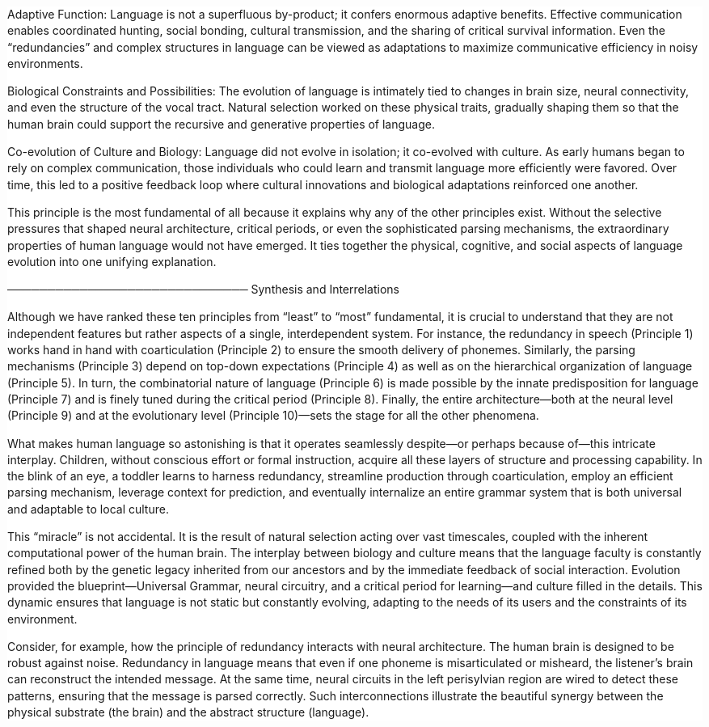 Adaptive Function: Language is not a superfluous by-product; it confers enormous adaptive benefits. Effective communication enables coordinated hunting, social bonding, cultural transmission, and the sharing of critical survival information. Even the “redundancies” and complex structures in language can be viewed as adaptations to maximize communicative efficiency in noisy environments.

Biological Constraints and Possibilities: The evolution of language is intimately tied to changes in brain size, neural connectivity, and even the structure of the vocal tract. Natural selection worked on these physical traits, gradually shaping them so that the human brain could support the recursive and generative properties of language.

Co-evolution of Culture and Biology: Language did not evolve in isolation; it co-evolved with culture. As early humans began to rely on complex communication, those individuals who could learn and transmit language more efficiently were favored. Over time, this led to a positive feedback loop where cultural innovations and biological adaptations reinforced one another.

This principle is the most fundamental of all because it explains why any of the other principles exist. Without the selective pressures that shaped neural architecture, critical periods, or even the sophisticated parsing mechanisms, the extraordinary properties of human language would not have emerged. It ties together the physical, cognitive, and social aspects of language evolution into one unifying explanation.

────────────────────────────── Synthesis and Interrelations

Although we have ranked these ten principles from “least” to “most” fundamental, it is crucial to understand that they are not independent features but rather aspects of a single, interdependent system. For instance, the redundancy in speech (Principle 1) works hand in hand with coarticulation (Principle 2) to ensure the smooth delivery of phonemes. Similarly, the parsing mechanisms (Principle 3) depend on top-down expectations (Principle 4) as well as on the hierarchical organization of language (Principle 5). In turn, the combinatorial nature of language (Principle 6) is made possible by the innate predisposition for language (Principle 7) and is finely tuned during the critical period (Principle 8). Finally, the entire architecture—both at the neural level (Principle 9) and at the evolutionary level (Principle 10)—sets the stage for all the other phenomena.

What makes human language so astonishing is that it operates seamlessly despite—or perhaps because of—this intricate interplay. Children, without conscious effort or formal instruction, acquire all these layers of structure and processing capability. In the blink of an eye, a toddler learns to harness redundancy, streamline production through coarticulation, employ an efficient parsing mechanism, leverage context for prediction, and eventually internalize an entire grammar system that is both universal and adaptable to local culture.

This “miracle” is not accidental. It is the result of natural selection acting over vast timescales, coupled with the inherent computational power of the human brain. The interplay between biology and culture means that the language faculty is constantly refined both by the genetic legacy inherited from our ancestors and by the immediate feedback of social interaction. Evolution provided the blueprint—Universal Grammar, neural circuitry, and a critical period for learning—and culture filled in the details. This dynamic ensures that language is not static but constantly evolving, adapting to the needs of its users and the constraints of its environment.

Consider, for example, how the principle of redundancy interacts with neural architecture. The human brain is designed to be robust against noise. Redundancy in language means that even if one phoneme is misarticulated or misheard, the listener’s brain can reconstruct the intended message. At the same time, neural circuits in the left perisylvian region are wired to detect these patterns, ensuring that the message is parsed correctly. Such interconnections illustrate the beautiful synergy between the physical substrate (the brain) and the abstract structure (language).
